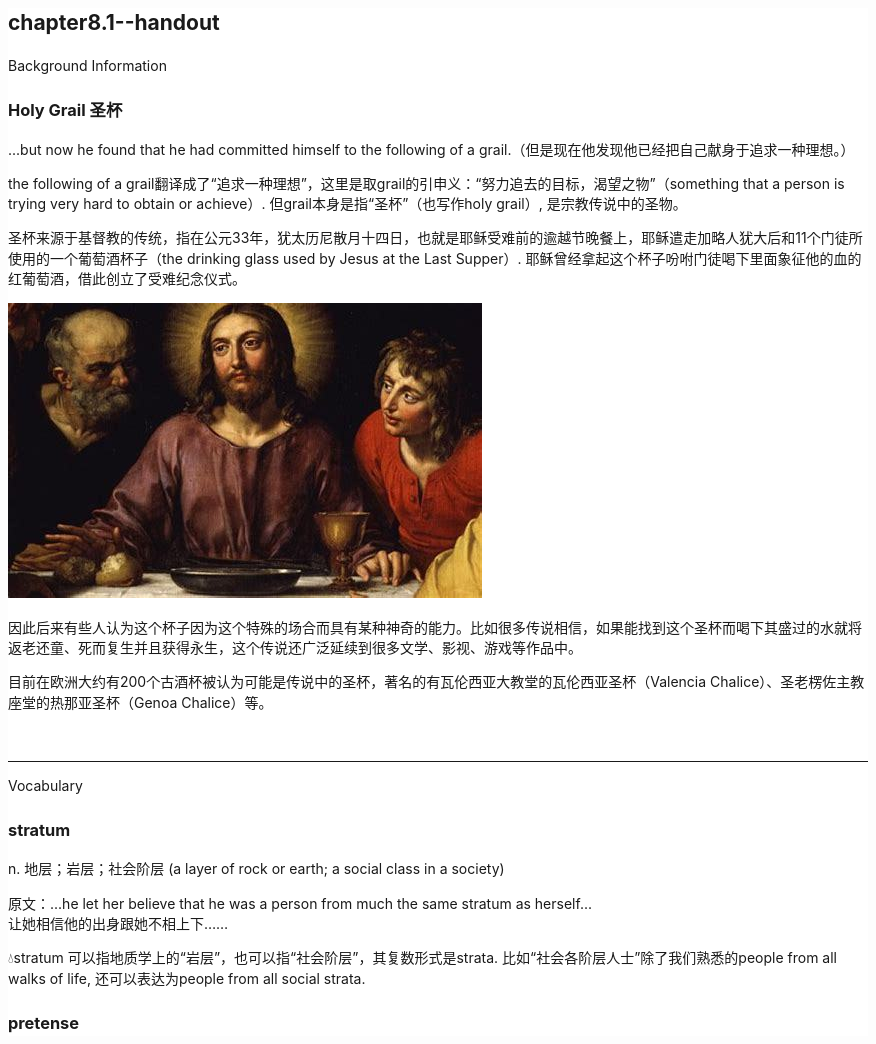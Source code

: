 
chapter8.1--handout
---
Background Information

### Holy Grail 圣杯

...but now he found that he had committed himself to the following of a grail.（但是现在他发现他已经把自己献身于追求一种理想。）  

the following of a grail翻译成了“追求一种理想”，这里是取grail的引申义：“努力追去的目标，渴望之物”（something that a person is trying very hard to obtain or achieve）. 但grail本身是指“圣杯”（也写作holy grail）, 是宗教传说中的圣物。  

圣杯来源于基督教的传统，指在公元33年，犹太历尼散月十四日，也就是耶稣受难前的逾越节晚餐上，耶稣遣走加略人犹大后和11个门徒所使用的一个葡萄酒杯子（the drinking glass used by Jesus at the Last Supper）. 耶稣曾经拿起这个杯子吩咐门徒喝下里面象征他的血的红葡萄酒，借此创立了受难纪念仪式。  

![B-1](\images\handouts\part8\chapter8-1\B-1.jpg)  

因此后来有些人认为这个杯子因为这个特殊的场合而具有某种神奇的能力。比如很多传说相信，如果能找到这个圣杯而喝下其盛过的水就将返老还童、死而复生并且获得永生，这个传说还广泛延续到很多文学、影视、游戏等作品中。  

目前在欧洲大约有200个古酒杯被认为可能是传说中的圣杯，著名的有瓦伦西亚大教堂的瓦伦西亚圣杯（Valencia Chalice）、圣老楞佐主教座堂的热那亚圣杯（Genoa Chalice）等。  

<br>

---
Vocabulary

### stratum

n. 地层；岩层；社会阶层 (a layer of rock or earth; a social class in a society)  

原文：...he let her believe that he was a person from much the same stratum as herself...  
让她相信他的出身跟她不相上下……  

💧stratum 可以指地质学上的“岩层”，也可以指“社会阶层”，其复数形式是strata. 比如“社会各阶层人士”除了我们熟悉的people from all walks of life, 还可以表达为people from all social strata.  

### pretense
